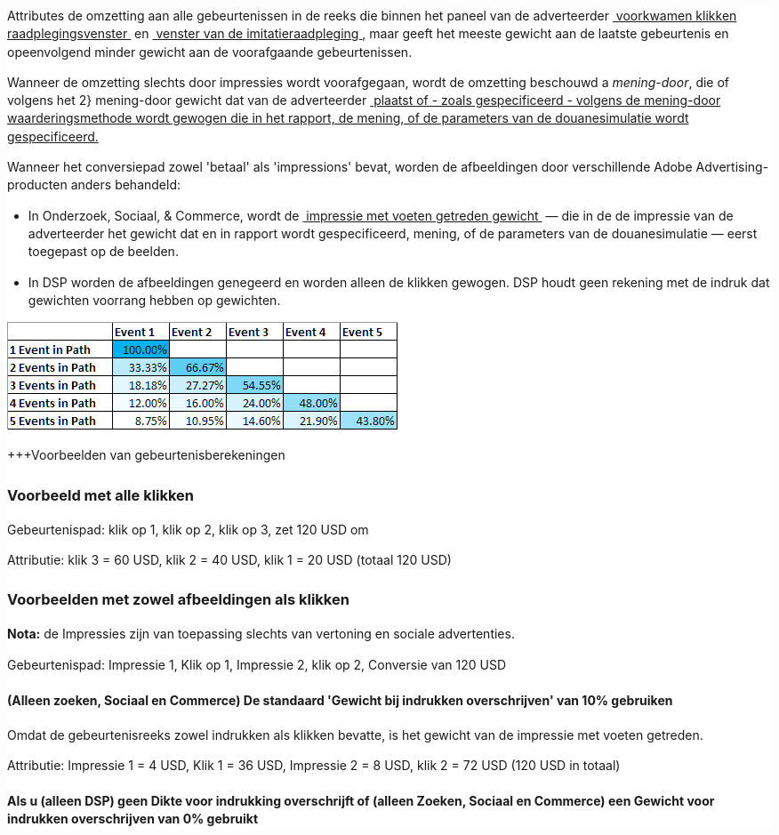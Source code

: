 Attributes de omzetting aan alle gebeurtenissen in de reeks die binnen het paneel van de adverteerder [&#x200B; voorkwamen klikken raadplegingsvenster &#x200B;](/help/search-social-commerce/glossary.md#c-d) en [&#x200B; venster van de imitatieraadpleging &#x200B;](/help/search-social-commerce/glossary.md#i-j), maar geeft het meeste gewicht aan de laatste gebeurtenis en opeenvolgend minder gewicht aan de voorafgaande gebeurtenissen.

Wanneer de omzetting slechts door impressies wordt voorafgegaan, wordt de omzetting beschouwd a *mening-door*, die of volgens het 2&rbrace; mening-door gewicht dat van de adverteerder [&#x200B; plaatst of - zoals gespecificeerd - volgens de mening-door waarderingsmethode wordt gewogen die in het rapport, de mening, of de parameters van de douanesimulatie wordt gespecificeerd.](/help/search-social-commerce/glossary.md#uv)

Wanneer het conversiepad zowel &#39;betaal&#39; als &#39;impressions&#39; bevat, worden de afbeeldingen door verschillende Adobe Advertising-producten anders behandeld:

* In Onderzoek, Sociaal, &amp; Commerce, wordt de [&#x200B; impressie met voeten getreden gewicht &#x200B;](/help/search-social-commerce/glossary.md#i-j) — die in de de impressie van de adverteerder het gewicht dat en in rapport wordt gespecificeerd, mening, of de parameters van de douanesimulatie — eerst toegepast op de beelden.

* In DSP worden de afbeeldingen genegeerd en worden alleen de klikken gewogen. DSP houdt geen rekening met de indruk dat gewichten voorrang hebben op gewichten.

![&#x200B; Dikte laatste gebeurtenis meer attributiepercentages &#x200B;](/help/search-social-commerce/assets/attribution-percent-weight-last-more.png " Dikte laatste gebeurtenis meer attributiepercentages ")



+++Voorbeelden van gebeurtenisberekeningen

### Voorbeeld met alle klikken

Gebeurtenispad: klik op 1, klik op 2, klik op 3, zet 120 USD om

Attributie: klik 3 = 60 USD, klik 2 = 40 USD, klik 1 = 20 USD (totaal 120 USD)

### Voorbeelden met zowel afbeeldingen als klikken

**Nota:** de Impressies zijn van toepassing slechts van vertoning en sociale advertenties.

Gebeurtenispad: Impressie 1, Klik op 1, Impressie 2, klik op 2, Conversie van 120 USD

#### (Alleen zoeken, Sociaal en Commerce) De standaard &#39;Gewicht bij indrukken overschrijven&#39; van 10% gebruiken

Omdat de gebeurtenisreeks zowel indrukken als klikken bevatte, is het gewicht van de impressie met voeten getreden.

Attributie: Impressie 1 = 4 USD, Klik 1 = 36 USD, Impressie 2 = 8 USD, klik 2 = 72 USD (120 USD in totaal)

#### Als u (alleen DSP) geen Dikte voor indrukking overschrijft of (alleen Zoeken, Sociaal en Commerce) een Gewicht voor indrukken overschrijven van 0% gebruikt
